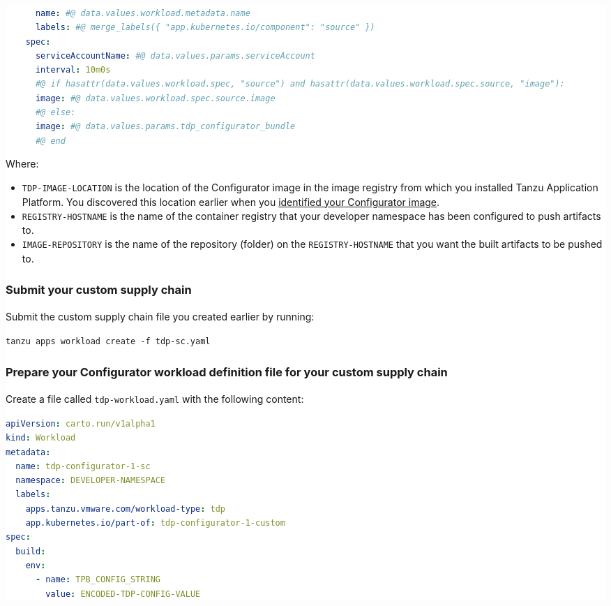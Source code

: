 ```yaml
      name: #@ data.values.workload.metadata.name
      labels: #@ merge_labels({ "app.kubernetes.io/component": "source" })
    spec:
      serviceAccountName: #@ data.values.params.serviceAccount
      interval: 10m0s
      #@ if hasattr(data.values.workload.spec, "source") and hasattr(data.values.workload.spec.source, "image"):
      image: #@ data.values.workload.spec.source.image
      #@ else:
      image: #@ data.values.params.tdp_configurator_bundle
      #@ end
```

Where:

- `TDP-IMAGE-LOCATION` is the location of the Configurator image in the image registry from which
  you installed Tanzu Application Platform. You discovered this location earlier when you
  [identified your Configurator image](#prep-ident-image).
- `REGISTRY-HOSTNAME` is the name of the container registry that your developer namespace has been configured to push artifacts to.
- `IMAGE-REPOSITORY` is the name of the repository (folder) on the `REGISTRY-HOSTNAME` that you want the built artifacts to be pushed to.

### <a id="submit-your-sc-custom"></a> Submit your custom supply chain

Submit the custom supply chain file you created earlier by running:

```console
tanzu apps workload create -f tdp-sc.yaml
```

### <a id="prep-def-file-custom"></a> Prepare your Configurator workload definition file for your custom supply chain

Create a file called `tdp-workload.yaml` with the following content:

```yaml
apiVersion: carto.run/v1alpha1
kind: Workload
metadata:
  name: tdp-configurator-1-sc
  namespace: DEVELOPER-NAMESPACE
  labels:
    apps.tanzu.vmware.com/workload-type: tdp
    app.kubernetes.io/part-of: tdp-configurator-1-custom
spec:
  build:
    env:
      - name: TPB_CONFIG_STRING
        value: ENCODED-TDP-CONFIG-VALUE

```
